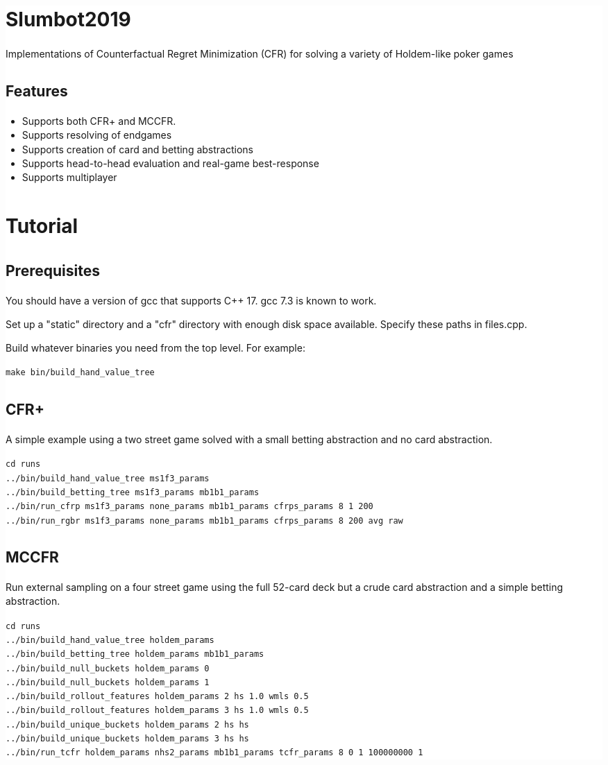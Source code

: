 # Slumbot2019

Implementations of Counterfactual Regret Minimization (CFR) for solving a variety of Holdem-like
poker games

## Features

* Supports both CFR+ and MCCFR.
* Supports resolving of endgames
* Supports creation of card and betting abstractions
* Supports head-to-head evaluation and real-game best-response
* Supports multiplayer

# Tutorial

## Prerequisites

You should have a version of gcc that supports C++ 17.  gcc 7.3 is known to work.

Set up a "static" directory and a "cfr" directory with enough disk space available.
Specify these paths in files.cpp.

Build whatever binaries you need from the top level.  For example:

```
make bin/build_hand_value_tree
```

## CFR+

A simple example using a two street game solved with a small betting abstraction and no card
abstraction.

```
cd runs
../bin/build_hand_value_tree ms1f3_params
../bin/build_betting_tree ms1f3_params mb1b1_params 
../bin/run_cfrp ms1f3_params none_params mb1b1_params cfrps_params 8 1 200
../bin/run_rgbr ms1f3_params none_params mb1b1_params cfrps_params 8 200 avg raw
```

## MCCFR

Run external sampling on a four street game using the full 52-card deck but a crude card abstraction
and a simple betting abstraction.

```
cd runs
../bin/build_hand_value_tree holdem_params
../bin/build_betting_tree holdem_params mb1b1_params 
../bin/build_null_buckets holdem_params 0
../bin/build_null_buckets holdem_params 1
../bin/build_rollout_features holdem_params 2 hs 1.0 wmls 0.5
../bin/build_rollout_features holdem_params 3 hs 1.0 wmls 0.5
../bin/build_unique_buckets holdem_params 2 hs hs
../bin/build_unique_buckets holdem_params 3 hs hs
../bin/run_tcfr holdem_params nhs2_params mb1b1_params tcfr_params 8 0 1 100000000 1
```
